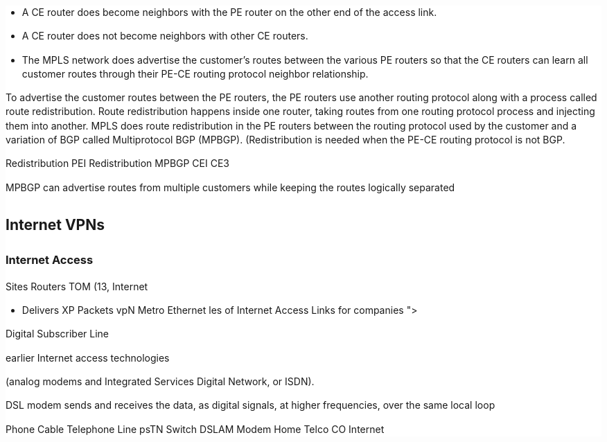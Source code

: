 - A CE router does become neighbors with the PE router on the other end of the access link.

- A CE router does not become neighbors with other CE routers.

- The MPLS network does advertise the customer’s routes between the various PE routers so that the CE routers can learn all customer routes through their PE-CE routing protocol neighbor relationship.

To advertise the customer routes between the PE routers, the PE routers use another routing protocol along with a process called route redistribution. Route redistribution happens inside one router, taking routes from one routing protocol process and injecting them into another. MPLS does route redistribution in the PE routers between the routing protocol used by the customer and a variation of BGP called Multiprotocol BGP (MPBGP). (Redistribution is needed when the PE-CE routing protocol is not BGP.

Redistribution 
PEI 
Redistribution 
MPBGP 
CEI 
CE3 

MPBGP can advertise routes from multiple customers while keeping the routes logically separated

## Internet VPNs

### Internet Access

Sites 
Routers 
TOM (13, 
Internet 
- Delivers XP Packets 
vpN 
Metro Ethernet 
les of Internet Access Links for companies ">

Digital Subscriber Line

earlier Internet access technologies

(analog modems and Integrated Services Digital Network, or ISDN).

DSL modem sends and receives the data, as digital signals, at higher frequencies, over the same local loop


Phone 
Cable 
Telephone 
Line 
psTN 
Switch 
DSLAM 
Modem 
Home 
Telco CO 
Internet 

